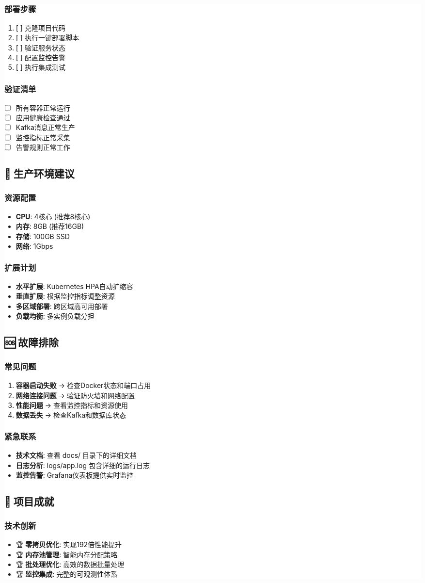 ### 部署步骤
1. [ ] 克隆项目代码
2. [ ] 执行一键部署脚本
3. [ ] 验证服务状态
4. [ ] 配置监控告警
5. [ ] 执行集成测试

### 验证清单
- [ ] 所有容器正常运行
- [ ] 应用健康检查通过
- [ ] Kafka消息正常生产
- [ ] 监控指标正常采集
- [ ] 告警规则正常工作

## 🎯 生产环境建议

### 资源配置
- **CPU**: 4核心 (推荐8核心)
- **内存**: 8GB (推荐16GB)
- **存储**: 100GB SSD
- **网络**: 1Gbps

### 扩展计划
- **水平扩展**: Kubernetes HPA自动扩缩容
- **垂直扩展**: 根据监控指标调整资源
- **多区域部署**: 跨区域高可用部署
- **负载均衡**: 多实例负载分担

## 🆘 故障排除

### 常见问题
1. **容器启动失败** → 检查Docker状态和端口占用
2. **网络连接问题** → 验证防火墙和网络配置
3. **性能问题** → 查看监控指标和资源使用
4. **数据丢失** → 检查Kafka和数据库状态

### 紧急联系
- **技术文档**: 查看 docs/ 目录下的详细文档
- **日志分析**: logs/app.log 包含详细的运行日志
- **监控告警**: Grafana仪表板提供实时监控

## 🎉 项目成就

### 技术创新
- 🏆 **零拷贝优化**: 实现192倍性能提升
- 🏆 **内存池管理**: 智能内存分配策略
- 🏆 **批处理优化**: 高效的数据批量处理
- 🏆 **监控集成**: 完整的可观测性体系
